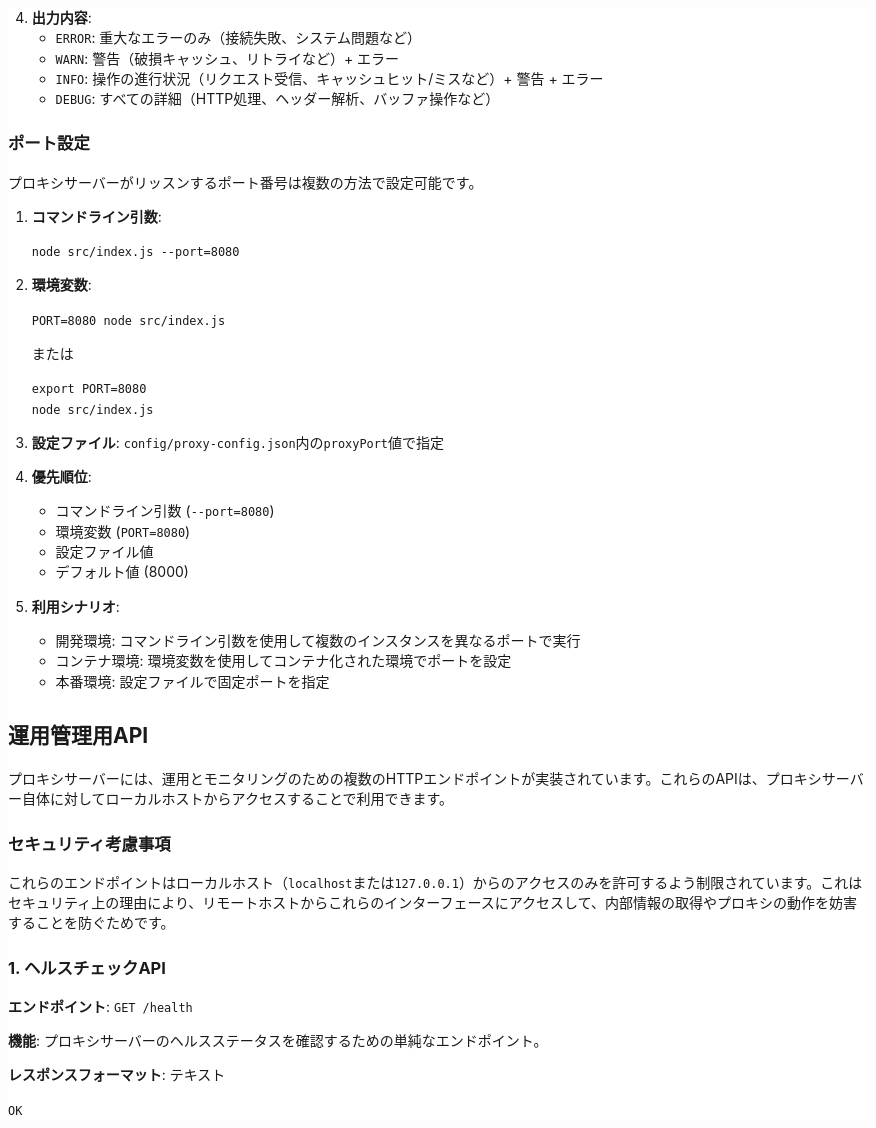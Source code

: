 4. **出力内容**:
   - `ERROR`: 重大なエラーのみ（接続失敗、システム問題など）
   - `WARN`: 警告（破損キャッシュ、リトライなど）+ エラー
   - `INFO`: 操作の進行状況（リクエスト受信、キャッシュヒット/ミスなど）+ 警告 + エラー
   - `DEBUG`: すべての詳細（HTTP処理、ヘッダー解析、バッファ操作など）

### ポート設定

プロキシサーバーがリッスンするポート番号は複数の方法で設定可能です。

1. **コマンドライン引数**:
   ```
   node src/index.js --port=8080
   ```

2. **環境変数**:
   ```
   PORT=8080 node src/index.js
   ```
   または
   ```
   export PORT=8080
   node src/index.js
   ```

3. **設定ファイル**:
   `config/proxy-config.json`内の`proxyPort`値で指定

4. **優先順位**:
   - コマンドライン引数 (`--port=8080`)
   - 環境変数 (`PORT=8080`)
   - 設定ファイル値
   - デフォルト値 (8000)

5. **利用シナリオ**:
   - 開発環境: コマンドライン引数を使用して複数のインスタンスを異なるポートで実行
   - コンテナ環境: 環境変数を使用してコンテナ化された環境でポートを設定
   - 本番環境: 設定ファイルで固定ポートを指定

## 運用管理用API

プロキシサーバーには、運用とモニタリングのための複数のHTTPエンドポイントが実装されています。これらのAPIは、プロキシサーバー自体に対してローカルホストからアクセスすることで利用できます。

### セキュリティ考慮事項

これらのエンドポイントはローカルホスト（`localhost`または`127.0.0.1`）からのアクセスのみを許可するよう制限されています。これはセキュリティ上の理由により、リモートホストからこれらのインターフェースにアクセスして、内部情報の取得やプロキシの動作を妨害することを防ぐためです。

### 1. ヘルスチェックAPI

**エンドポイント**: `GET /health`

**機能**: プロキシサーバーのヘルスステータスを確認するための単純なエンドポイント。

**レスポンスフォーマット**: テキスト
```
OK
```
